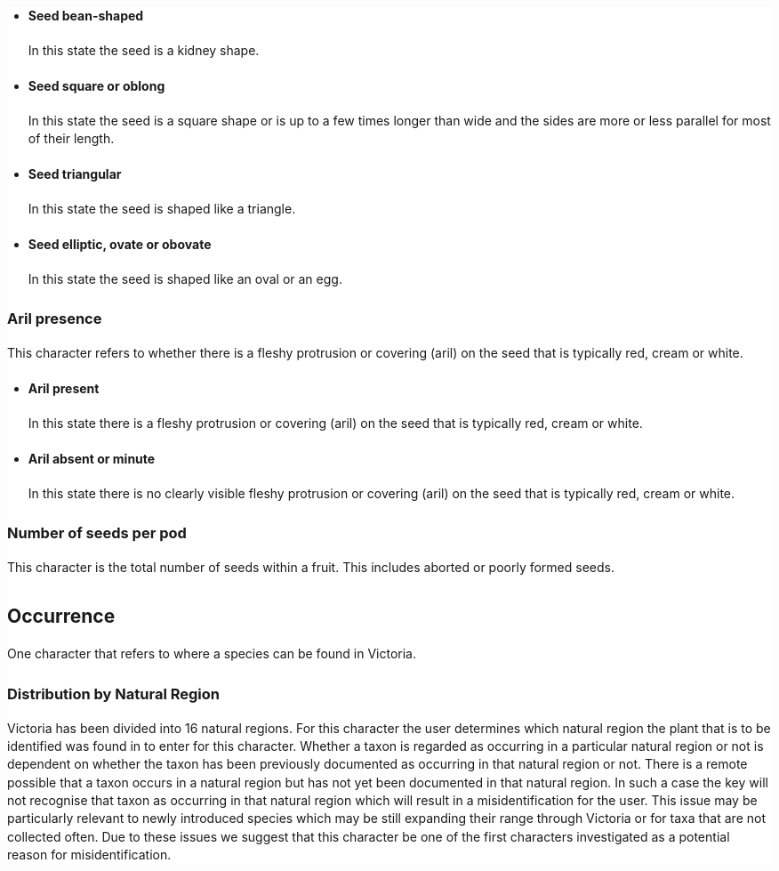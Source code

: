 * #### Seed bean-shaped

  In this state the seed is a kidney shape.
  
* #### Seed square or oblong

  In this state the seed is a square shape or is up to a few times longer than wide and the sides are more or less parallel for most of their length.
  
* #### Seed triangular

  In this state the seed is shaped like a triangle.
  
* #### Seed elliptic, ovate or obovate

  In this state the seed is shaped like an oval or an egg.
  
### Aril presence

This character refers to whether there is a fleshy protrusion or covering (aril) on the seed that is typically red, cream or white. 

* #### Aril present

  In this state there is a fleshy protrusion or covering (aril) on the seed that is typically red, cream or white.
  
* #### Aril absent or minute

  In this state there is no clearly visible fleshy protrusion or covering (aril) on the seed that is typically red, cream or white.
  
### Number of seeds per pod

This character is the total number of seeds within a fruit. This includes aborted or poorly formed seeds.

## Occurrence

One character that refers to where a species can be found in Victoria.

### Distribution by Natural Region

Victoria has been divided into 16 natural regions. For this character the user determines which natural region the plant that is to be identified was found in to enter for this character. Whether a taxon is regarded as occurring in a particular natural region or not is dependent on whether the taxon has been previously documented as occurring in that natural region or not. There is a remote possible that a taxon occurs in a natural region but has not yet been documented in that natural region. In such a case the key will not recognise that taxon as occurring in that natural region which will result in a misidentification for the user. This issue may be particularly relevant to newly introduced species which may be still expanding their range through Victoria or for taxa that are not collected often. Due to these issues we suggest that this character be one of the first characters investigated as a potential reason for misidentification.
